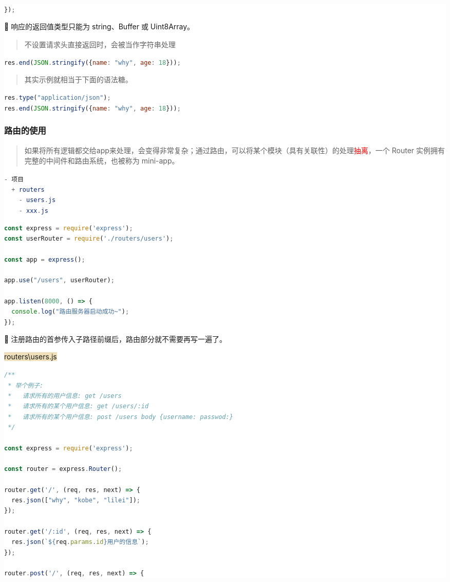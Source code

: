 ```javascript
});
```

:whale: 响应的返回值类型只能为 string、Buffer 或 Uint8Array。

> 不设置请求头直接返回时，会被当作字符串处理

```javascript
res.end(JSON.stringify({name: "why", age: 18}));
```

> 其实示例就相当于下面的语法糖。

```javascript
res.type("application/json");
res.end(JSON.stringify({name: "why", age: 18}));
```



### 路由的使用

> 如果将所有逻辑都交给app来处理，会变得非常复杂；通过路由，可以将某个模块（具有关联性）的处理<span style="color: #ff0000">抽离</span>，一个 Router 实例拥有完整的中间件和路由系统，也被称为 mini-app。

```elm
- 项目
  + routers
    - users.js
    - xxx.js
```

```javascript
const express = require('express');
const userRouter = require('./routers/users');

const app = express();

app.use("/users", userRouter);

app.listen(8000, () => {
  console.log("路由服务器启动成功~");
});
```

:ghost: 注册路由的首参传入子路径前缀后，路由部分就不需要再写一遍了。

<span style="backGround: #efe0b9">routers\users.js</span>

```javascript
/**
 * 举个例子:
 *   请求所有的用户信息: get /users
 *   请求所有的某个用户信息: get /users/:id
 *   请求所有的某个用户信息: post /users body {username: passwod:}
 */

const express = require('express');

const router = express.Router();

router.get('/', (req, res, next) => {
  res.json(["why", "kobe", "lilei"]);
});

router.get('/:id', (req, res, next) => {
  res.json(`${req.params.id}用户的信息`);
});

router.post('/', (req, res, next) => {
```
